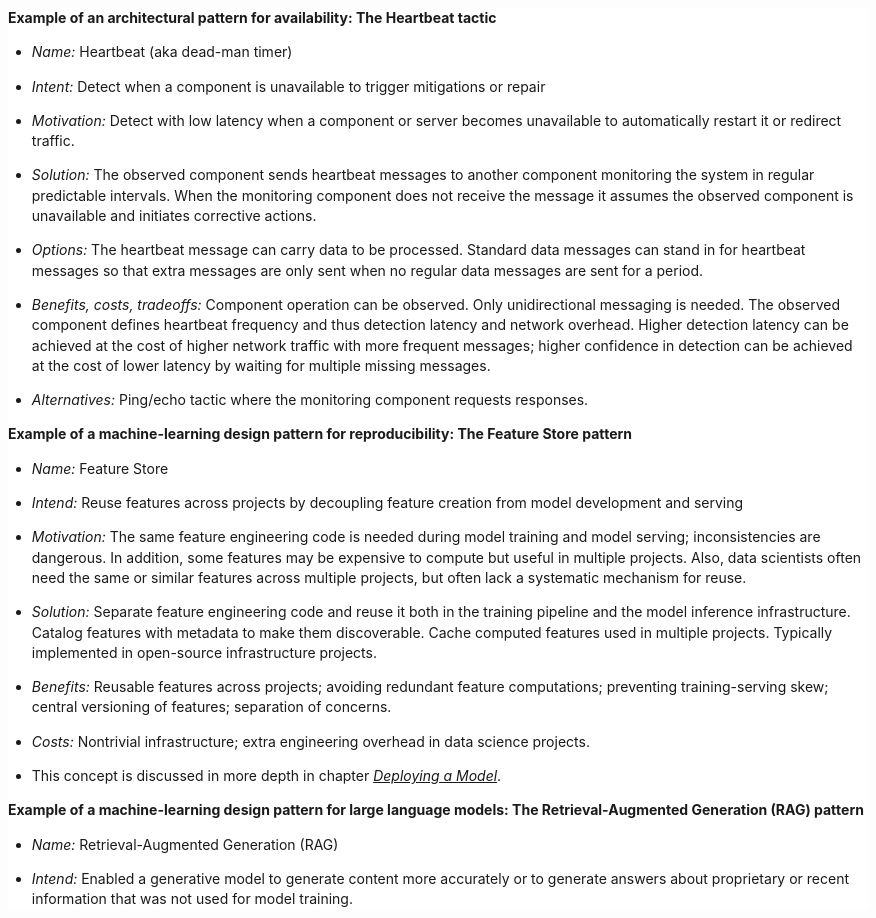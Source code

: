 
**Example of an architectural pattern for availability: The Heartbeat tactic**

  * *Name:* Heartbeat (aka dead-man timer)

  * *Intent:* Detect when a component is unavailable to trigger mitigations or repair

  * *Motivation:* Detect with low latency when a component or server becomes unavailable to automatically restart it or redirect traffic.

  * *Solution:* The observed component sends heartbeat messages to another component monitoring the system in regular predictable intervals. When the monitoring component does not receive the message it assumes the observed component is unavailable and initiates corrective actions.

  * *Options:* The heartbeat message can carry data to be processed. Standard data messages can stand in for heartbeat messages so that extra messages are only sent when no regular data messages are sent for a period.

  * *Benefits, costs, tradeoffs:* Component operation can be observed. Only unidirectional messaging is needed. The observed component defines heartbeat frequency and thus detection latency and network overhead. Higher detection latency can be achieved at the cost of higher network traffic with more frequent messages; higher confidence in detection can be achieved at the cost of lower latency by waiting for multiple missing messages. 

  * *Alternatives:* Ping/echo tactic where the monitoring component requests responses.


**Example of a machine-learning design pattern for reproducibility: The Feature Store pattern**

  * *Name:* Feature Store

  * *Intend:* Reuse features across projects by decoupling feature creation from model development and serving

  * *Motivation:* The same feature engineering code is needed during model training and model serving; inconsistencies are dangerous. In addition, some features may be expensive to compute but useful in multiple projects. Also, data scientists often need the same or similar features across multiple projects, but often lack a systematic mechanism for reuse.

  * *Solution:* Separate feature engineering code and reuse it both in the training pipeline and the model inference infrastructure. Catalog features with metadata to make them discoverable. Cache computed features used in multiple projects. Typically implemented in open-source infrastructure projects.

  * *Benefits:* Reusable features across projects; avoiding redundant feature computations; preventing training-serving skew; central versioning of features; separation of concerns.

  * *Costs:* Nontrivial infrastructure; extra engineering overhead in data science projects.

  * This concept is discussed in more depth in chapter *[Deploying a Model](10-deploying-a-model.md)*.


**Example of a machine-learning design pattern for large language models: The Retrieval-Augmented Generation (RAG) pattern**

  * *Name:* Retrieval-Augmented Generation (RAG)

  * *Intend:* Enabled a generative model to generate content more accurately or to generate answers about proprietary or recent information that was not used for model training.
